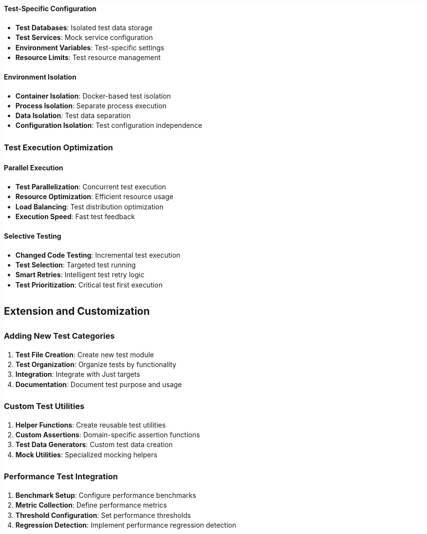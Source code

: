 #### Test-Specific Configuration

- **Test Databases**: Isolated test data storage
- **Test Services**: Mock service configuration
- **Environment Variables**: Test-specific settings
- **Resource Limits**: Test resource management

#### Environment Isolation

- **Container Isolation**: Docker-based test isolation
- **Process Isolation**: Separate process execution
- **Data Isolation**: Test data separation
- **Configuration Isolation**: Test configuration independence

### Test Execution Optimization

#### Parallel Execution

- **Test Parallelization**: Concurrent test execution
- **Resource Optimization**: Efficient resource usage
- **Load Balancing**: Test distribution optimization
- **Execution Speed**: Fast test feedback

#### Selective Testing

- **Changed Code Testing**: Incremental test execution
- **Test Selection**: Targeted test running
- **Smart Retries**: Intelligent test retry logic
- **Test Prioritization**: Critical test first execution

## Extension and Customization

### Adding New Test Categories

1. **Test File Creation**: Create new test module
2. **Test Organization**: Organize tests by functionality
3. **Integration**: Integrate with Just targets
4. **Documentation**: Document test purpose and usage

### Custom Test Utilities

1. **Helper Functions**: Create reusable test utilities
2. **Custom Assertions**: Domain-specific assertion functions
3. **Test Data Generators**: Custom test data creation
4. **Mock Utilities**: Specialized mocking helpers

### Performance Test Integration

1. **Benchmark Setup**: Configure performance benchmarks
2. **Metric Collection**: Define performance metrics
3. **Threshold Configuration**: Set performance thresholds
4. **Regression Detection**: Implement performance regression detection
